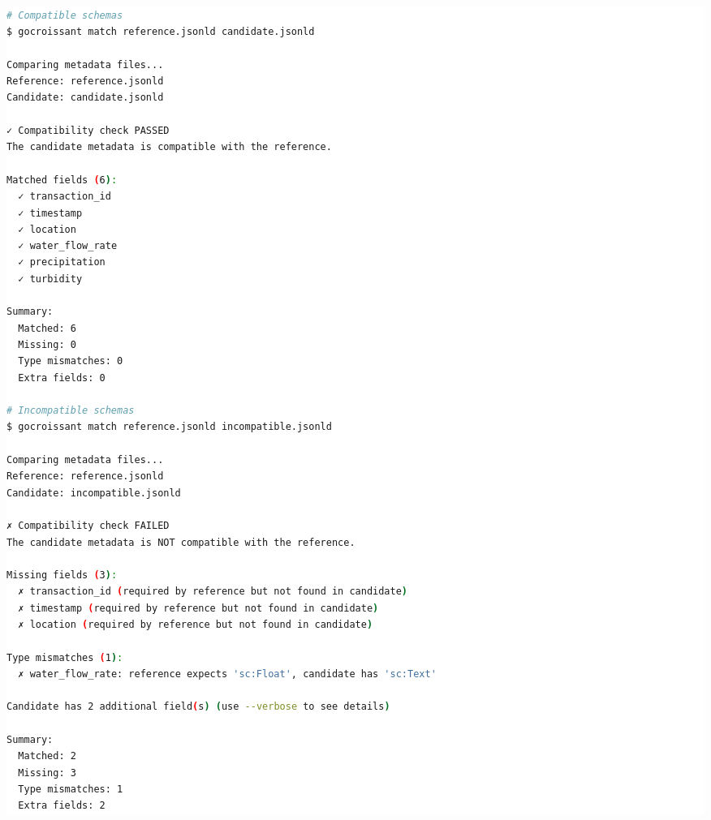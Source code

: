 ```bash
# Compatible schemas
$ gocroissant match reference.jsonld candidate.jsonld

Comparing metadata files...
Reference: reference.jsonld
Candidate: candidate.jsonld

✓ Compatibility check PASSED
The candidate metadata is compatible with the reference.

Matched fields (6):
  ✓ transaction_id
  ✓ timestamp
  ✓ location
  ✓ water_flow_rate
  ✓ precipitation
  ✓ turbidity

Summary:
  Matched: 6
  Missing: 0
  Type mismatches: 0
  Extra fields: 0

# Incompatible schemas
$ gocroissant match reference.jsonld incompatible.jsonld

Comparing metadata files...
Reference: reference.jsonld
Candidate: incompatible.jsonld

✗ Compatibility check FAILED
The candidate metadata is NOT compatible with the reference.

Missing fields (3):
  ✗ transaction_id (required by reference but not found in candidate)
  ✗ timestamp (required by reference but not found in candidate)
  ✗ location (required by reference but not found in candidate)

Type mismatches (1):
  ✗ water_flow_rate: reference expects 'sc:Float', candidate has 'sc:Text'

Candidate has 2 additional field(s) (use --verbose to see details)

Summary:
  Matched: 2
  Missing: 3
  Type mismatches: 1
  Extra fields: 2
```

